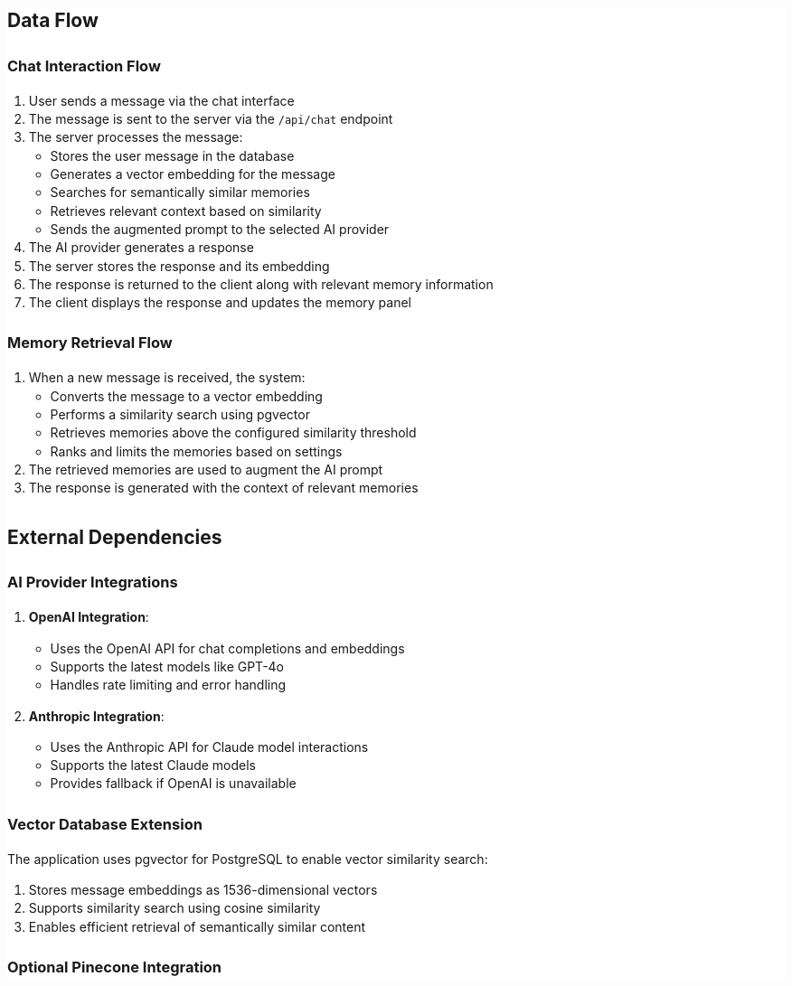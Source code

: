 ## Data Flow

### Chat Interaction Flow

1. User sends a message via the chat interface
2. The message is sent to the server via the `/api/chat` endpoint
3. The server processes the message:
   - Stores the user message in the database
   - Generates a vector embedding for the message
   - Searches for semantically similar memories
   - Retrieves relevant context based on similarity
   - Sends the augmented prompt to the selected AI provider
4. The AI provider generates a response
5. The server stores the response and its embedding
6. The response is returned to the client along with relevant memory information
7. The client displays the response and updates the memory panel

### Memory Retrieval Flow

1. When a new message is received, the system:
   - Converts the message to a vector embedding
   - Performs a similarity search using pgvector
   - Retrieves memories above the configured similarity threshold
   - Ranks and limits the memories based on settings
2. The retrieved memories are used to augment the AI prompt
3. The response is generated with the context of relevant memories

## External Dependencies

### AI Provider Integrations

1. **OpenAI Integration**:
   - Uses the OpenAI API for chat completions and embeddings
   - Supports the latest models like GPT-4o
   - Handles rate limiting and error handling

2. **Anthropic Integration**:
   - Uses the Anthropic API for Claude model interactions
   - Supports the latest Claude models
   - Provides fallback if OpenAI is unavailable

### Vector Database Extension

The application uses pgvector for PostgreSQL to enable vector similarity search:

1. Stores message embeddings as 1536-dimensional vectors
2. Supports similarity search using cosine similarity 
3. Enables efficient retrieval of semantically similar content

### Optional Pinecone Integration
